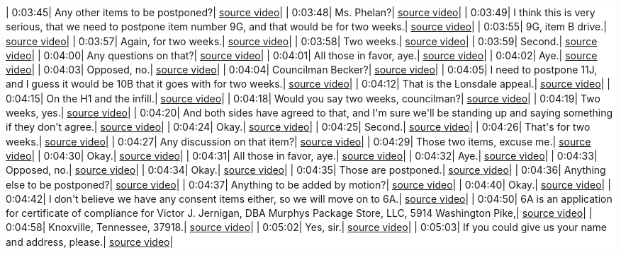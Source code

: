 | 0:03:45| Any other items to be postponed?| [source video](https://archive.org/details/citycouncil080603?start=225)|
| 0:03:48| Ms. Phelan?| [source video](https://archive.org/details/citycouncil080603?start=228)|
| 0:03:49| I think this is very serious, that we need to postpone item number 9G, and that would be for two weeks.| [source video](https://archive.org/details/citycouncil080603?start=229)|
| 0:03:55| 9G, item B drive.| [source video](https://archive.org/details/citycouncil080603?start=235)|
| 0:03:57| Again, for two weeks.| [source video](https://archive.org/details/citycouncil080603?start=237)|
| 0:03:58| Two weeks.| [source video](https://archive.org/details/citycouncil080603?start=238)|
| 0:03:59| Second.| [source video](https://archive.org/details/citycouncil080603?start=239)|
| 0:04:00| Any questions on that?| [source video](https://archive.org/details/citycouncil080603?start=240)|
| 0:04:01| All those in favor, aye.| [source video](https://archive.org/details/citycouncil080603?start=241)|
| 0:04:02| Aye.| [source video](https://archive.org/details/citycouncil080603?start=242)|
| 0:04:03| Opposed, no.| [source video](https://archive.org/details/citycouncil080603?start=243)|
| 0:04:04| Councilman Becker?| [source video](https://archive.org/details/citycouncil080603?start=244)|
| 0:04:05| I need to postpone 11J, and I guess it would be 10B that it goes with for two weeks.| [source video](https://archive.org/details/citycouncil080603?start=245)|
| 0:04:12| That is the Lonsdale appeal.| [source video](https://archive.org/details/citycouncil080603?start=252)|
| 0:04:15| On the H1 and the infill.| [source video](https://archive.org/details/citycouncil080603?start=255)|
| 0:04:18| Would you say two weeks, councilman?| [source video](https://archive.org/details/citycouncil080603?start=258)|
| 0:04:19| Two weeks, yes.| [source video](https://archive.org/details/citycouncil080603?start=259)|
| 0:04:20| And both sides have agreed to that, and I'm sure we'll be standing up and saying something if they don't agree.| [source video](https://archive.org/details/citycouncil080603?start=260)|
| 0:04:24| Okay.| [source video](https://archive.org/details/citycouncil080603?start=264)|
| 0:04:25| Second.| [source video](https://archive.org/details/citycouncil080603?start=265)|
| 0:04:26| That's for two weeks.| [source video](https://archive.org/details/citycouncil080603?start=266)|
| 0:04:27| Any discussion on that item?| [source video](https://archive.org/details/citycouncil080603?start=267)|
| 0:04:29| Those two items, excuse me.| [source video](https://archive.org/details/citycouncil080603?start=269)|
| 0:04:30| Okay.| [source video](https://archive.org/details/citycouncil080603?start=270)|
| 0:04:31| All those in favor, aye.| [source video](https://archive.org/details/citycouncil080603?start=271)|
| 0:04:32| Aye.| [source video](https://archive.org/details/citycouncil080603?start=272)|
| 0:04:33| Opposed, no.| [source video](https://archive.org/details/citycouncil080603?start=273)|
| 0:04:34| Okay.| [source video](https://archive.org/details/citycouncil080603?start=274)|
| 0:04:35| Those are postponed.| [source video](https://archive.org/details/citycouncil080603?start=275)|
| 0:04:36| Anything else to be postponed?| [source video](https://archive.org/details/citycouncil080603?start=276)|
| 0:04:37| Anything to be added by motion?| [source video](https://archive.org/details/citycouncil080603?start=277)|
| 0:04:40| Okay.| [source video](https://archive.org/details/citycouncil080603?start=280)|
| 0:04:42| I don't believe we have any consent items either, so we will move on to 6A.| [source video](https://archive.org/details/citycouncil080603?start=282)|
| 0:04:50| 6A is an application for certificate of compliance for Victor J. Jernigan, DBA Murphys Package Store, LLC, 5914 Washington Pike,| [source video](https://archive.org/details/citycouncil080603?start=290)|
| 0:04:58| Knoxville, Tennessee, 37918.| [source video](https://archive.org/details/citycouncil080603?start=298)|
| 0:05:02| Yes, sir.| [source video](https://archive.org/details/citycouncil080603?start=302)|
| 0:05:03| If you could give us your name and address, please.| [source video](https://archive.org/details/citycouncil080603?start=303)|